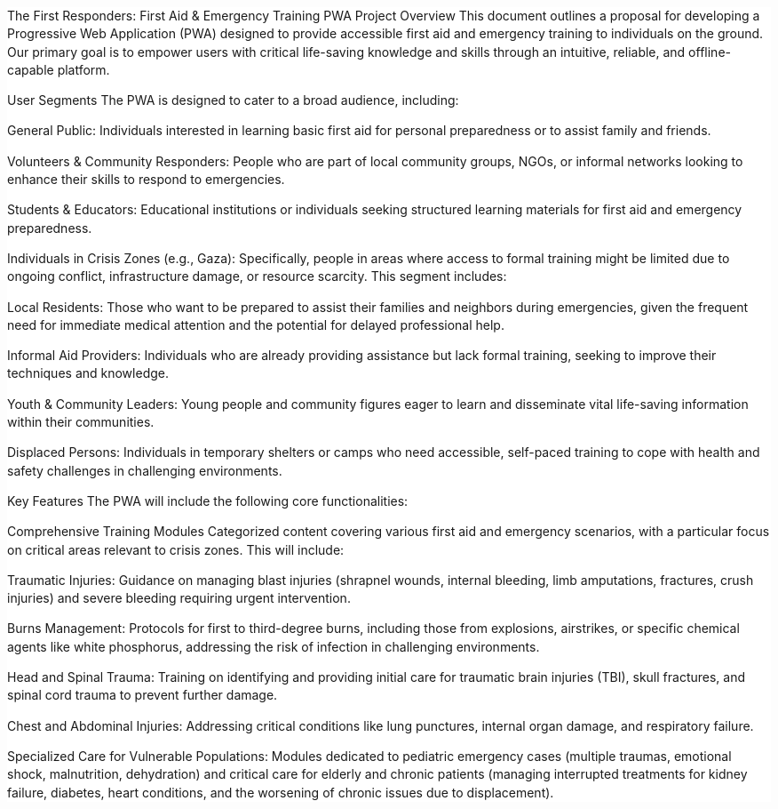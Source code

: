 The First Responders: First Aid & Emergency Training PWA
Project Overview
This document outlines a proposal for developing a Progressive Web Application (PWA) designed to provide accessible first aid and emergency training to individuals on the ground. Our primary goal is to empower users with critical life-saving knowledge and skills through an intuitive, reliable, and offline-capable platform.

User Segments
The PWA is designed to cater to a broad audience, including:

General Public: Individuals interested in learning basic first aid for personal preparedness or to assist family and friends.

Volunteers & Community Responders: People who are part of local community groups, NGOs, or informal networks looking to enhance their skills to respond to emergencies.

Students & Educators: Educational institutions or individuals seeking structured learning materials for first aid and emergency preparedness.

Individuals in Crisis Zones (e.g., Gaza): Specifically, people in areas where access to formal training might be limited due to ongoing conflict, infrastructure damage, or resource scarcity. This segment includes:

Local Residents: Those who want to be prepared to assist their families and neighbors during emergencies, given the frequent need for immediate medical attention and the potential for delayed professional help.

Informal Aid Providers: Individuals who are already providing assistance but lack formal training, seeking to improve their techniques and knowledge.

Youth & Community Leaders: Young people and community figures eager to learn and disseminate vital life-saving information within their communities.

Displaced Persons: Individuals in temporary shelters or camps who need accessible, self-paced training to cope with health and safety challenges in challenging environments.

Key Features
The PWA will include the following core functionalities:

Comprehensive Training Modules
Categorized content covering various first aid and emergency scenarios, with a particular focus on critical areas relevant to crisis zones. This will include:

Traumatic Injuries: Guidance on managing blast injuries (shrapnel wounds, internal bleeding, limb amputations, fractures, crush injuries) and severe bleeding requiring urgent intervention.

Burns Management: Protocols for first to third-degree burns, including those from explosions, airstrikes, or specific chemical agents like white phosphorus, addressing the risk of infection in challenging environments.

Head and Spinal Trauma: Training on identifying and providing initial care for traumatic brain injuries (TBI), skull fractures, and spinal cord trauma to prevent further damage.

Chest and Abdominal Injuries: Addressing critical conditions like lung punctures, internal organ damage, and respiratory failure.

Specialized Care for Vulnerable Populations: Modules dedicated to pediatric emergency cases (multiple traumas, emotional shock, malnutrition, dehydration) and critical care for elderly and chronic patients (managing interrupted treatments for kidney failure, diabetes, heart conditions, and the worsening of chronic issues due to displacement).
